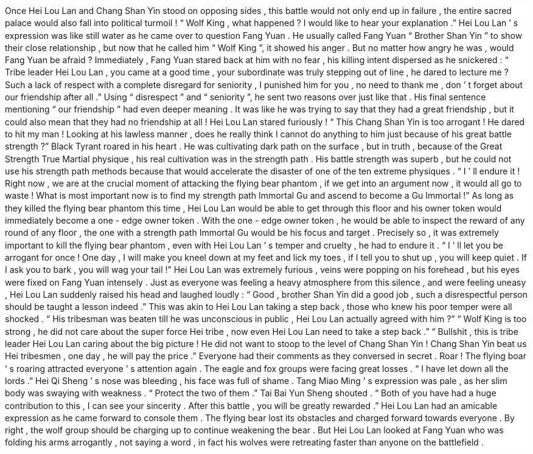 Once Hei Lou Lan and Chang Shan Yin stood on opposing sides , this battle would not only end up in failure , the entire sacred palace would also fall into political turmoil !
“ Wolf King , what happened ? I would like to hear your explanation .” Hei Lou Lan ’ s expression was like still water as he came over to question Fang Yuan .
He usually called Fang Yuan “ Brother Shan Yin ” to show their close relationship , but now that he called him “ Wolf King ”, it showed his anger .
But no matter how angry he was , would Fang Yuan be afraid ?
Immediately , Fang Yuan stared back at him with no fear , his killing intent dispersed as he snickered : “ Tribe leader Hei Lou Lan , you came at a good time , your subordinate was truly stepping out of line , he dared to lecture me ? Such a lack of respect with a complete disregard for seniority , I punished him for you , no need to thank me , don ’ t forget about our friendship after all .”
Using “ disrespect ” and “ seniority ”, he sent two reasons over just like that .
His final sentence mentioning “ our friendship ” had even deeper meaning .
It was like he was trying to say that they had a great friendship , but it could also mean that they had no friendship at all !
Hei Lou Lan stared furiously !
“ This Chang Shan Yin is too arrogant ! He dared to hit my man ! Looking at his lawless manner , does he really think I cannot do anything to him just because of his great battle strength ?” Black Tyrant roared in his heart .
He was cultivating dark path on the surface , but in truth , because of the Great Strength True Martial physique , his real cultivation was in the strength path .
His battle strength was superb , but he could not use his strength path methods because that would accelerate the disaster of one of the ten extreme physiques .
“ I ’ ll endure it ! Right now , we are at the crucial moment of attacking the flying bear phantom , if we get into an argument now , it would all go to waste ! What is most important now is to find my strength path Immortal Gu and ascend to become a Gu Immortal !”
As long as they killed the flying bear phantom this time , Hei Lou Lan would be able to get through this floor and his owner token would immediately become a one - edge owner token .
With the one - edge owner token , he would be able to inspect the reward of any round of any floor , the one with a strength path Immortal Gu would be his focus and target .
Precisely so , it was extremely important to kill the flying bear phantom , even with Hei Lou Lan ’ s temper and cruelty , he had to endure it .
“ I ’ ll let you be arrogant for once ! One day , I will make you kneel down at my feet and lick my toes , if I tell you to shut up , you will keep quiet . If I ask you to bark , you will wag your tail !”
Hei Lou Lan was extremely furious , veins were popping on his forehead , but his eyes were fixed on Fang Yuan intensely .
Just as everyone was feeling a heavy atmosphere from this silence , and were feeling uneasy , Hei Lou Lan suddenly raised his head and laughed loudly : “ Good , brother Shan Yin did a good job , such a disrespectful person should be taught a lesson indeed .”
This was akin to Hei Lou Lan taking a step back , those who knew his poor temper were all shocked .
“ His tribesman was beaten till he was unconscious in public , Hei Lou Lan actually agreed with him ?”
“ Wolf King is too strong , he did not care about the super force Hei tribe , now even Hei Lou Lan need to take a step back .”
“ Bullshit , this is tribe leader Hei Lou Lan caring about the big picture ! He did not want to stoop to the level of Chang Shan Yin ! Chang Shan Yin beat us Hei tribesmen , one day , he will pay the price .”
Everyone had their comments as they conversed in secret .
Roar !
The flying boar ’ s roaring attracted everyone ’ s attention again .
The eagle and fox groups were facing great losses .
“ I have let down all the lords .” Hei Qi Sheng ’ s nose was bleeding , his face was full of shame .
Tang Miao Ming ’ s expression was pale , as her slim body was swaying with weakness .
“ Protect the two of them .” Tai Bai Yun Sheng shouted .
“ Both of you have had a huge contribution to this , I can see your sincerity . After this battle , you will be greatly rewarded .” Hei Lou Lan had an amicable expression as he came forward to console them .
The flying bear lost its obstacles and charged forward towards everyone .
By right , the wolf group should be charging up to continue weakening the bear .
But Hei Lou Lan looked at Fang Yuan who was folding his arms arrogantly , not saying a word , in fact his wolves were retreating faster than anyone on the battlefield .